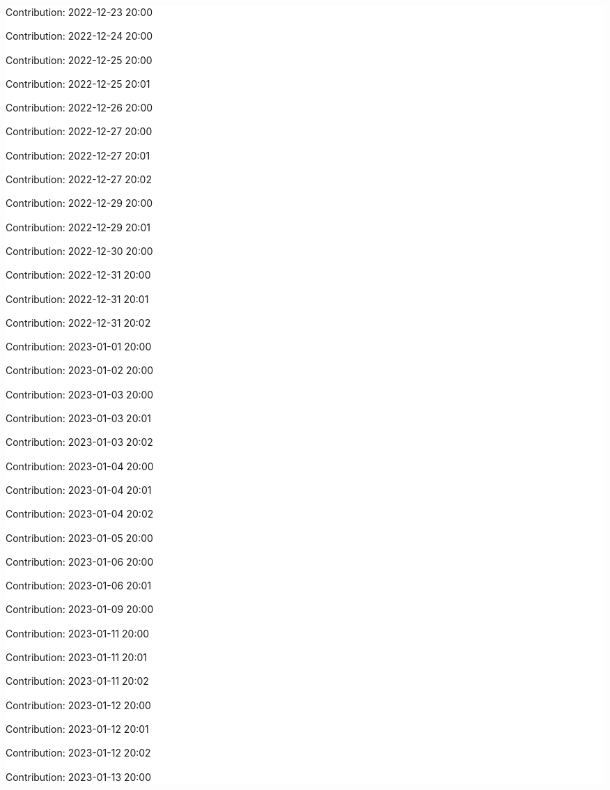 Contribution: 2022-12-23 20:00

Contribution: 2022-12-24 20:00

Contribution: 2022-12-25 20:00

Contribution: 2022-12-25 20:01

Contribution: 2022-12-26 20:00

Contribution: 2022-12-27 20:00

Contribution: 2022-12-27 20:01

Contribution: 2022-12-27 20:02

Contribution: 2022-12-29 20:00

Contribution: 2022-12-29 20:01

Contribution: 2022-12-30 20:00

Contribution: 2022-12-31 20:00

Contribution: 2022-12-31 20:01

Contribution: 2022-12-31 20:02

Contribution: 2023-01-01 20:00

Contribution: 2023-01-02 20:00

Contribution: 2023-01-03 20:00

Contribution: 2023-01-03 20:01

Contribution: 2023-01-03 20:02

Contribution: 2023-01-04 20:00

Contribution: 2023-01-04 20:01

Contribution: 2023-01-04 20:02

Contribution: 2023-01-05 20:00

Contribution: 2023-01-06 20:00

Contribution: 2023-01-06 20:01

Contribution: 2023-01-09 20:00

Contribution: 2023-01-11 20:00

Contribution: 2023-01-11 20:01

Contribution: 2023-01-11 20:02

Contribution: 2023-01-12 20:00

Contribution: 2023-01-12 20:01

Contribution: 2023-01-12 20:02

Contribution: 2023-01-13 20:00
